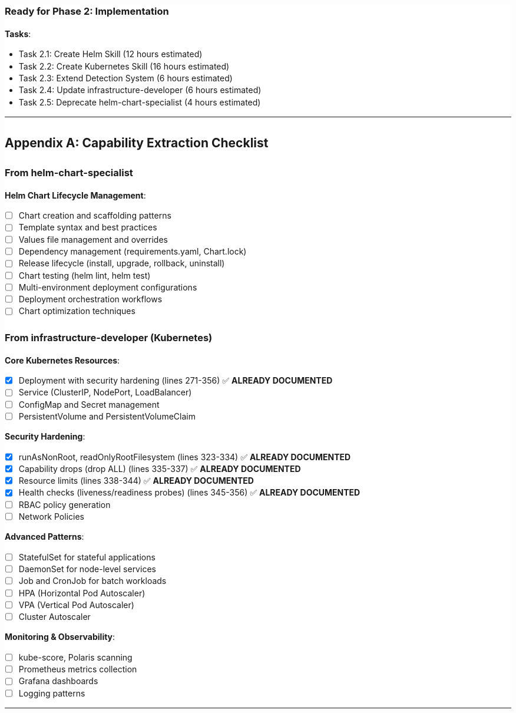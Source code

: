 ### Ready for Phase 2: Implementation

**Tasks**:
- Task 2.1: Create Helm Skill (12 hours estimated)
- Task 2.2: Create Kubernetes Skill (16 hours estimated)
- Task 2.3: Extend Detection System (6 hours estimated)
- Task 2.4: Update infrastructure-developer (6 hours estimated)
- Task 2.5: Deprecate helm-chart-specialist (4 hours estimated)

---

## Appendix A: Capability Extraction Checklist

### From helm-chart-specialist

**Helm Chart Lifecycle Management**:
- [ ] Chart creation and scaffolding patterns
- [ ] Template syntax and best practices
- [ ] Values file management and overrides
- [ ] Dependency management (requirements.yaml, Chart.lock)
- [ ] Release lifecycle (install, upgrade, rollback, uninstall)
- [ ] Chart testing (helm lint, helm test)
- [ ] Multi-environment deployment configurations
- [ ] Deployment orchestration workflows
- [ ] Chart optimization techniques

### From infrastructure-developer (Kubernetes)

**Core Kubernetes Resources**:
- [x] Deployment with security hardening (lines 271-356) ✅ **ALREADY DOCUMENTED**
- [ ] Service (ClusterIP, NodePort, LoadBalancer)
- [ ] ConfigMap and Secret management
- [ ] PersistentVolume and PersistentVolumeClaim

**Security Hardening**:
- [x] runAsNonRoot, readOnlyRootFilesystem (lines 323-334) ✅ **ALREADY DOCUMENTED**
- [x] Capability drops (drop ALL) (lines 335-337) ✅ **ALREADY DOCUMENTED**
- [x] Resource limits (lines 338-344) ✅ **ALREADY DOCUMENTED**
- [x] Health checks (liveness/readiness probes) (lines 345-356) ✅ **ALREADY DOCUMENTED**
- [ ] RBAC policy generation
- [ ] Network Policies

**Advanced Patterns**:
- [ ] StatefulSet for stateful applications
- [ ] DaemonSet for node-level services
- [ ] Job and CronJob for batch workloads
- [ ] HPA (Horizontal Pod Autoscaler)
- [ ] VPA (Vertical Pod Autoscaler)
- [ ] Cluster Autoscaler

**Monitoring & Observability**:
- [ ] kube-score, Polaris scanning
- [ ] Prometheus metrics collection
- [ ] Grafana dashboards
- [ ] Logging patterns

---